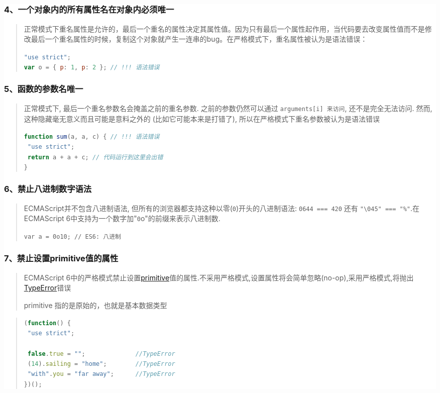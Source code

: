 

### 4、一个对象内的所有属性名在对象内必须唯一

>正常模式下重名属性是允许的，最后一个重名的属性决定其属性值。因为只有最后一个属性起作用，当代码要去改变属性值而不是修改最后一个重名属性的时候，复制这个对象就产生一连串的bug。在严格模式下，重名属性被认为是语法错误：
>
>```js
>"use strict";
>var o = { p: 1, p: 2 }; // !!! 语法错误
>```



### 5、函数的参数名唯一

>正常模式下, 最后一个重名参数名会掩盖之前的重名参数. 之前的参数仍然可以通过 `arguments[i] 来访问`, 还不是完全无法访问. 然而, 这种隐藏毫无意义而且可能是意料之外的 (比如它可能本来是打错了), 所以在严格模式下重名参数被认为是语法错误
>
>```js
>function sum(a, a, c) { // !!! 语法错误
>  "use strict";
>  return a + a + c; // 代码运行到这里会出错
>}
>```
>
>



### 6、禁止八进制数字语法

>ECMAScript并不包含八进制语法, 但所有的浏览器都支持这种以零(`0`)开头的八进制语法: `0644 === 420` 还有 `"\045" === "%"`.在ECMAScript 6中支持为一个数字加"`0`o"的前缀来表示八进制数.
>
>```
>var a = 0o10; // ES6: 八进制
>```



### 7、禁止设置primitive值的属性

>ECMAScript 6中的严格模式禁止设置[primitive](https://developer.mozilla.org/zh-CN/docs/Glossary/Primitive)值的属性.不采用严格模式,设置属性将会简单忽略(no-op),采用严格模式,将抛出[TypeError](https://developer.mozilla.org/zh-CN/docs/Web/JavaScript/Reference/Global_Objects/TypeError)错误
>
>primitive 指的是原始的，也就是基本数据类型

>```javascript
>(function() {
>  "use strict";
> 
>  false.true = "";              //TypeError
>  (14).sailing = "home";        //TypeError
>  "with".you = "far away";      //TypeError
>})();
>```
